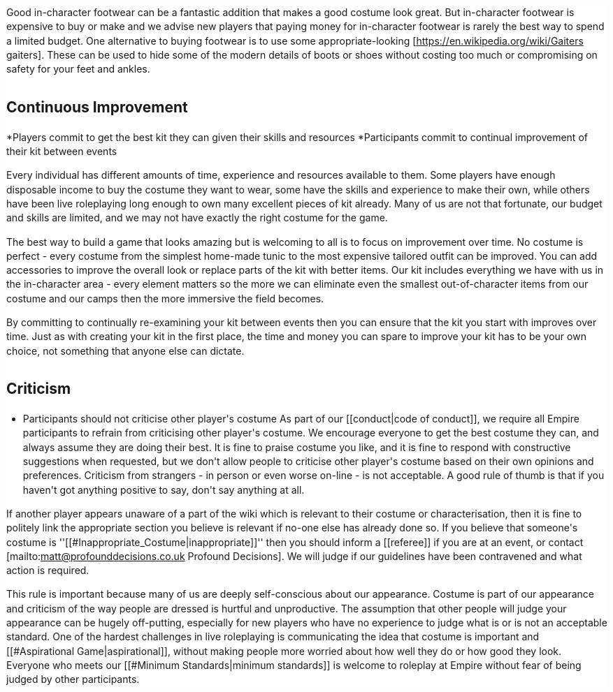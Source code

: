 Good in-character footwear can be a fantastic addition that makes a good costume look great. But in-character footwear is expensive to buy or make and we advise new players that paying money for in-character footwear is rarely the best way to spend a limited budget. One alternative to buying footwear is to use some appropriate-looking  [https://en.wikipedia.org/wiki/Gaiters gaiters]. These can be used to hide some of the modern details of boots or shoes without costing too much or compromising on safety for your feet and ankles.

## Continuous Improvement
*Players commit to get the best kit they can given their skills and resources
*Participants commit to continual improvement of their kit between events

Every individual has different amounts of time, experience and resources available to them. Some players have enough disposable income to buy the costume they want to wear, some have the skills and experience to make their own, while others have been live roleplaying long enough to own many excellent pieces of kit already. Many of us are not that fortunate, our budget and skills are limited, and we may not have exactly the right costume for the game. 

The best way to build a game that looks amazing but is welcoming to all is to focus on improvement over time. No costume is perfect - every costume from the simplest home-made tunic to the most expensive tailored outfit can be improved. You can add accessories to improve the overall look or replace parts of the kit with better items. Our kit includes everything we have with us in the in-character area - every element matters so the more we can eliminate even the smallest out-of-character items from our costume and our camps then the more immersive the field becomes.

By committing to continually re-examining your kit between events then you can ensure that the kit you start with improves over time. Just as with creating your kit in the first place, the time and money you can spare to improve your kit has to be your own choice, not something that anyone else can dictate.

## Criticism
* Participants should not criticise other player's costume
As part of our [[conduct|code of conduct]], we require all Empire participants to refrain from criticising other player's costume. We encourage everyone to get the best costume they can, and always assume they are doing their best. It is fine to praise costume you like, and it is fine to respond with constructive suggestions when requested, but we don't allow people to criticise other player's costume based on their own opinions and preferences. Criticism from strangers - in person or even worse on-line - is not acceptable. A good rule of thumb is that if you haven't got anything positive to say, don't say anything at all.

If another player appears unaware of a part of the wiki which is relevant to their costume or characterisation, then it is fine to politely link the appropriate section you believe is relevant if no-one else has already done so. If you believe that someone's costume is ''[[#Inappropriate_Costume|inappropriate]]'' then you should inform a [[referee]] if you are at an event, or contact [mailto:matt@profounddecisions.co.uk Profound Decisions]. We will judge if our guidelines have been contravened and what action is required.

This rule is important because many of us are deeply self-conscious about our appearance. Costume is part of our appearance and criticism of the way people are dressed is hurtful and unproductive. The assumption that other people will judge your appearance can be hugely off-putting, especially for new players who have no experience to judge what is or is not an acceptable standard. One of the hardest challenges in live roleplaying is communicating the idea that costume is important and [[#Aspirational Game|aspirational]], without making people more worried about how well they do or how good they look. Everyone who meets our [[#Minimum Standards|minimum standards]] is welcome to roleplay at Empire without fear of being judged by other participants.
